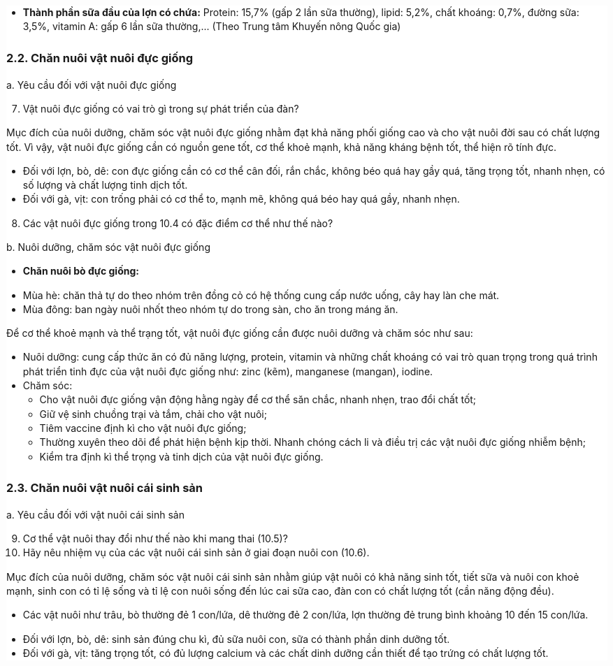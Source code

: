 + **Thành phần sữa đầu của lợn có chứa:** Protein: 15,7% (gấp 2 lần sữa thường), lipid: 5,2%, chất khoáng: 0,7%, đường sữa: 3,5%, vitamin A: gấp 6 lần sữa thường,...
(Theo Trung tâm Khuyến nông Quốc gia)

### 2.2. Chăn nuôi vật nuôi đực giống

a. Yêu cầu đối với vật nuôi đực giống

7. Vật nuôi đực giống có vai trò gì trong sự phát triển của đàn?

Mục đích của nuôi dưỡng, chăm sóc vật nuôi đực giống nhằm đạt khả năng phối giống cao và cho vật nuôi đời sau có chất lượng tốt. Vì vậy, vật nuôi đực giống cần có nguồn gene tốt, cơ thể khoẻ mạnh, khả năng kháng bệnh tốt, thể hiện rõ tính đực.
- Đối với lợn, bò, dê: con đực giống cần có cơ thể cân đối, rắn chắc, không béo quá hay gầy quá, tăng trọng tốt, nhanh nhẹn, có số lượng và chất lượng tinh dịch tốt.
- Đối với gà, vịt: con trống phải có cơ thể to, mạnh mẽ, không quá béo hay quá gầy, nhanh nhẹn.

8. Các vật nuôi đực giống trong 10.4 có đặc điểm cơ thể như thế nào?

b. Nuôi dưỡng, chăm sóc vật nuôi đực giống

+ **Chăn nuôi bò đực giống:**
- Mùa hè: chăn thả tự do theo nhóm trên đồng cỏ có hệ thống cung cấp nước uống, cây hay làn che mát.
- Mùa đông: ban ngày nuôi nhốt theo nhóm tự do trong sàn, cho ăn trong máng ăn.

Để cơ thể khoẻ mạnh và thể trạng tốt, vật nuôi đực giống cần được nuôi dưỡng và chăm sóc như sau:
- Nuôi dưỡng: cung cấp thức ăn có đủ năng lượng, protein, vitamin và những chất khoáng có vai trò quan trọng trong quá trình phát triển tinh đực của vật nuôi đực giống như: zinc (kẽm), manganese (mangan), iodine.
- Chăm sóc:
    + Cho vật nuôi đực giống vận động hằng ngày để cơ thể săn chắc, nhanh nhẹn, trao đổi chất tốt;
    + Giữ vệ sinh chuồng trại và tắm, chải cho vật nuôi;
    + Tiêm vaccine định kì cho vật nuôi đực giống;
    + Thường xuyên theo dõi để phát hiện bệnh kịp thời. Nhanh chóng cách li và điều trị các vật nuôi đực giống nhiễm bệnh;
    + Kiểm tra định kì thể trọng và tinh dịch của vật nuôi đực giống.

### 2.3. Chăn nuôi vật nuôi cái sinh sản

a. Yêu cầu đối với vật nuôi cái sinh sản

9. Cơ thể vật nuôi thay đổi như thế nào khi mang thai (10.5)?
10. Hãy nêu nhiệm vụ của các vật nuôi cái sinh sản ở giai đoạn nuôi con (10.6).

Mục đích của nuôi dưỡng, chăm sóc vật nuôi cái sinh sản nhằm giúp vật nuôi có khả năng sinh tốt, tiết sữa và nuôi con khoẻ mạnh, sinh con có tỉ lệ sống và tỉ lệ con nuôi sống đến lúc cai sữa cao, đàn con có chất lượng tốt (cần năng động đều).

+ Các vật nuôi như trâu, bò thường đẻ 1 con/lứa, dê thường đẻ 2 con/lứa, lợn thường đẻ trung bình khoảng 10 đến 15 con/lứa.

- Đối với lợn, bò, dê: sinh sản đúng chu kì, đủ sữa nuôi con, sữa có thành phần dinh dưỡng tốt.
- Đối với gà, vịt: tăng trọng tốt, có đủ lượng calcium và các chất dinh dưỡng cần thiết để tạo trứng có chất lượng tốt.
